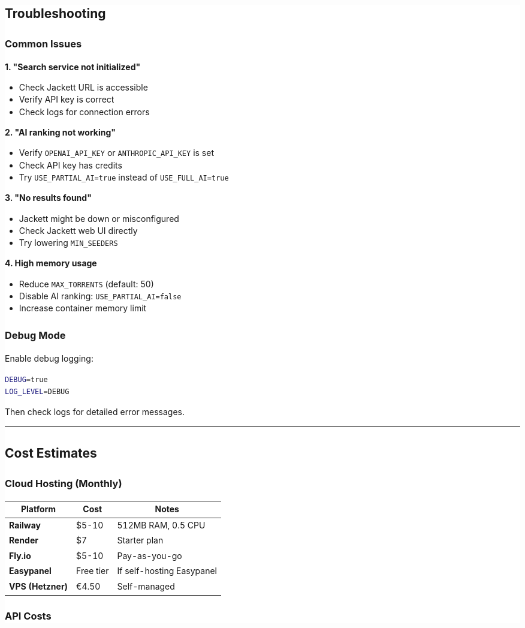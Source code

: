 
## Troubleshooting

### Common Issues

**1. "Search service not initialized"**
- Check Jackett URL is accessible
- Verify API key is correct
- Check logs for connection errors

**2. "AI ranking not working"**
- Verify `OPENAI_API_KEY` or `ANTHROPIC_API_KEY` is set
- Check API key has credits
- Try `USE_PARTIAL_AI=true` instead of `USE_FULL_AI=true`

**3. "No results found"**
- Jackett might be down or misconfigured
- Check Jackett web UI directly
- Try lowering `MIN_SEEDERS`

**4. High memory usage**
- Reduce `MAX_TORRENTS` (default: 50)
- Disable AI ranking: `USE_PARTIAL_AI=false`
- Increase container memory limit

### Debug Mode

Enable debug logging:
```bash
DEBUG=true
LOG_LEVEL=DEBUG
```

Then check logs for detailed error messages.

---

## Cost Estimates

### Cloud Hosting (Monthly)

| Platform | Cost | Notes |
|----------|------|-------|
| **Railway** | $5-10 | 512MB RAM, 0.5 CPU |
| **Render** | $7 | Starter plan |
| **Fly.io** | $5-10 | Pay-as-you-go |
| **Easypanel** | Free tier | If self-hosting Easypanel |
| **VPS (Hetzner)** | €4.50 | Self-managed |

### API Costs
